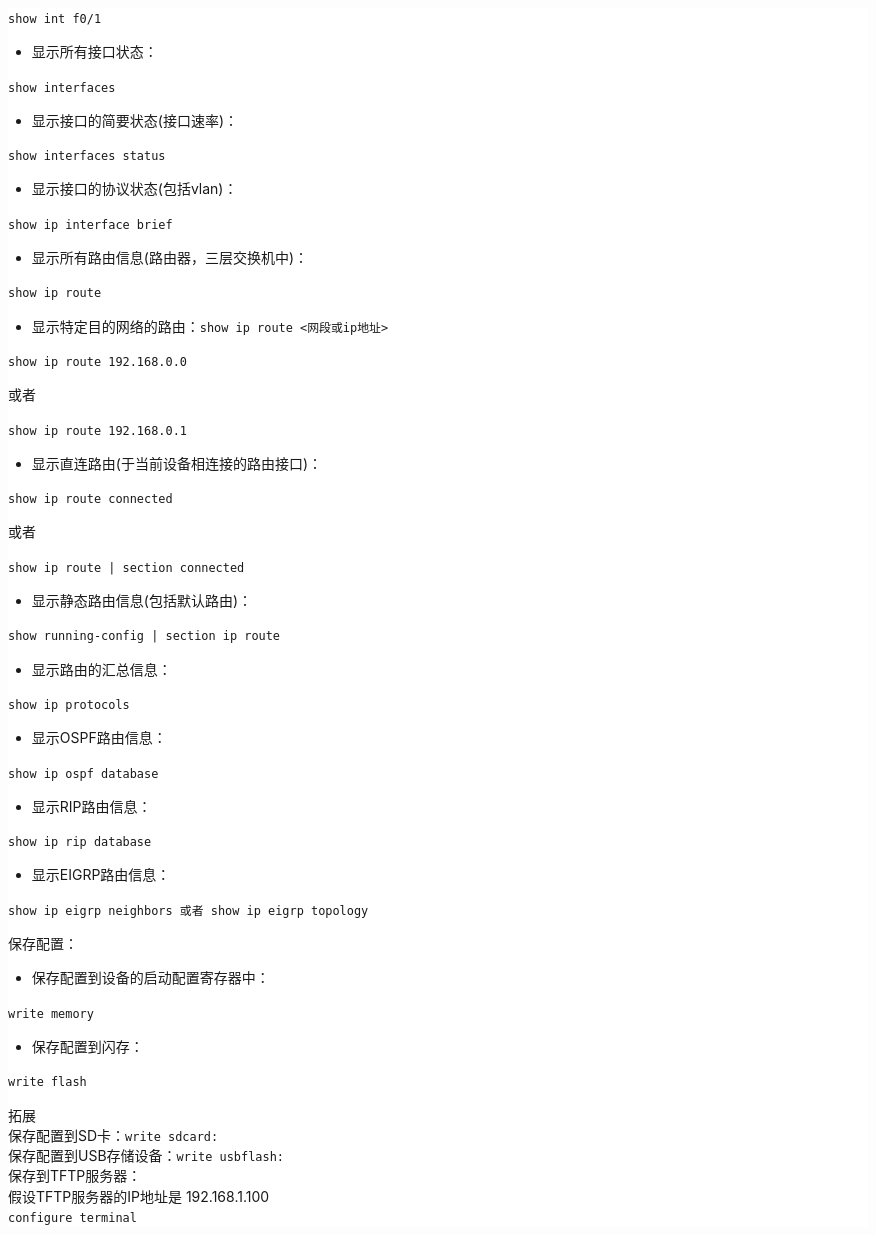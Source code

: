 ```
show int f0/1
```
- 显示所有接口状态：  
```
show interfaces
```
- 显示接口的简要状态(接口速率)：  
```
show interfaces status
```
- 显示接口的协议状态(包括vlan)：  
```
show ip interface brief
```
- 显示所有路由信息(路由器，三层交换机中)：  
```
show ip route
```
- 显示特定目的网络的路由：`show ip route <网段或ip地址>`  
```
show ip route 192.168.0.0
```
或者  
```
show ip route 192.168.0.1
```
- 显示直连路由(于当前设备相连接的路由接口)：  
```
show ip route connected
```
或者  
```
show ip route | section connected
```
- 显示静态路由信息(包括默认路由)：  
```
show running-config | section ip route
```
- 显示路由的汇总信息：  
```
show ip protocols
```
- 显示OSPF路由信息：  
```
show ip ospf database
```
- 显示RIP路由信息：  
```
show ip rip database
```
- 显示EIGRP路由信息：  
```
show ip eigrp neighbors 或者 show ip eigrp topology
```  
保存配置：  
- 保存配置到设备的启动配置寄存器中：
```
write memory
```
- 保存配置到闪存：
```
write flash
```
拓展  
保存配置到SD卡：`write sdcard:`  
保存配置到USB存储设备：`write usbflash:`  
保存到TFTP服务器：  
假设TFTP服务器的IP地址是 192.168.1.100  
`configure terminal`  